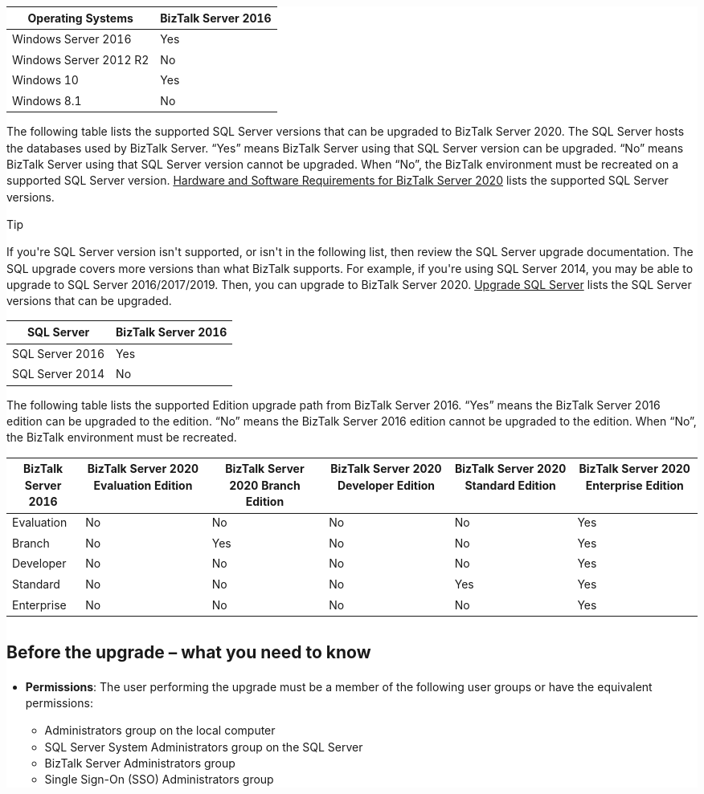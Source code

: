 | Operating Systems | BizTalk Server 2016 |
| --- | --- |
| Windows Server 2016 | Yes |
| Windows Server 2012 R2 | No |
| Windows 10 | Yes |
| Windows 8.1 | No |

The following table lists the supported SQL Server versions that can be upgraded to BizTalk Server 2020. The SQL Server hosts the databases used by BizTalk Server. “Yes” means BizTalk Server using that SQL Server version can be upgraded. “No” means BizTalk Server using that SQL Server version cannot be upgraded. When “No”, the BizTalk environment must be recreated on a supported SQL Server version. [Hardware and Software Requirements for BizTalk Server 2020](../install-and-config-guides/hardware-and-software-requirements-for-biztalk-server-2020.md) lists the supported SQL Server versions.

> [!TIP]
> If you're SQL Server version isn't supported, or isn't in the following list, then review the SQL Server upgrade documentation. The SQL upgrade covers more versions than what BizTalk supports. For example, if you're using SQL Server 2014, you may be able to upgrade to SQL Server 2016/2017/2019. Then, you can upgrade to BizTalk Server 2020. [Upgrade SQL Server](https://docs.microsoft.com/sql/database-engine/install-windows/upgrade-sql-server) lists the SQL Server versions that can be upgraded.

| SQL Server | BizTalk Server 2016 |
| --- | --- |
| SQL Server 2016 | Yes |
| SQL Server 2014 | No |

The following table lists the supported Edition upgrade path from BizTalk Server 2016. “Yes” means the BizTalk Server 2016 edition can be upgraded to the edition. “No” means the BizTalk Server 2016 edition cannot be upgraded to the edition. When “No”, the BizTalk environment must be recreated.

| BizTalk Server 2016 | BizTalk Server 2020 Evaluation Edition | BizTalk Server 2020 Branch Edition | BizTalk Server 2020 Developer Edition | BizTalk Server 2020 Standard Edition | BizTalk Server 2020 Enterprise Edition |
| --- | --- | --- | --- | --- | --- |
| Evaluation | No | No | No | No | Yes |
| Branch | No | Yes | No | No | Yes |
| Developer | No | No | No | No | Yes |
| Standard | No | No | No | Yes | Yes |
| Enterprise | No | No | No | No | Yes |

## Before the upgrade – what you need to know


- **Permissions**: The user performing the upgrade must be a member of the following user groups or have the equivalent permissions:

    - Administrators group on the local computer
    - SQL Server System Administrators group on the SQL Server
    - BizTalk Server Administrators group
    - Single Sign-On (SSO) Administrators group
